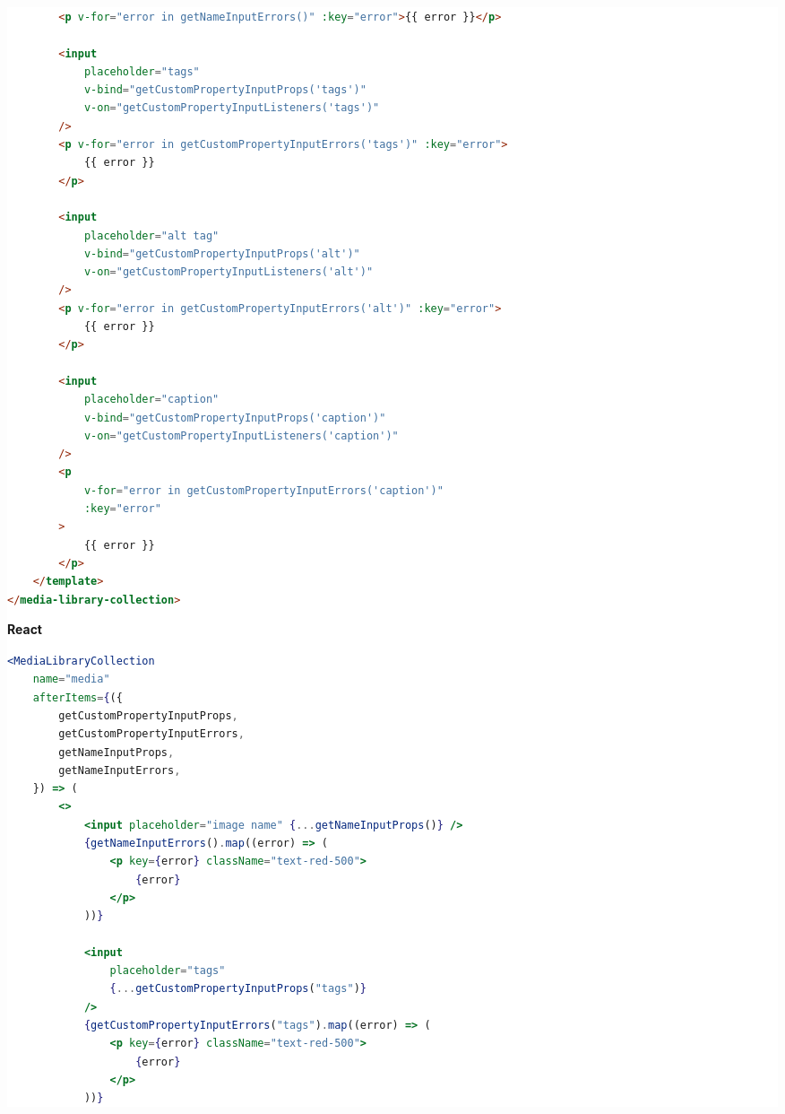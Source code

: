 ```html
        <p v-for="error in getNameInputErrors()" :key="error">{{ error }}</p>

        <input
            placeholder="tags"
            v-bind="getCustomPropertyInputProps('tags')"
            v-on="getCustomPropertyInputListeners('tags')"
        />
        <p v-for="error in getCustomPropertyInputErrors('tags')" :key="error">
            {{ error }}
        </p>

        <input
            placeholder="alt tag"
            v-bind="getCustomPropertyInputProps('alt')"
            v-on="getCustomPropertyInputListeners('alt')"
        />
        <p v-for="error in getCustomPropertyInputErrors('alt')" :key="error">
            {{ error }}
        </p>

        <input
            placeholder="caption"
            v-bind="getCustomPropertyInputProps('caption')"
            v-on="getCustomPropertyInputListeners('caption')"
        />
        <p
            v-for="error in getCustomPropertyInputErrors('caption')"
            :key="error"
        >
            {{ error }}
        </p>
    </template>
</media-library-collection>
```

**React**

```jsx
<MediaLibraryCollection
    name="media"
    afterItems={({
        getCustomPropertyInputProps,
        getCustomPropertyInputErrors,
        getNameInputProps,
        getNameInputErrors,
    }) => (
        <>
            <input placeholder="image name" {...getNameInputProps()} />
            {getNameInputErrors().map((error) => (
                <p key={error} className="text-red-500">
                    {error}
                </p>
            ))}

            <input
                placeholder="tags"
                {...getCustomPropertyInputProps("tags")}
            />
            {getCustomPropertyInputErrors("tags").map((error) => (
                <p key={error} className="text-red-500">
                    {error}
                </p>
            ))}

```